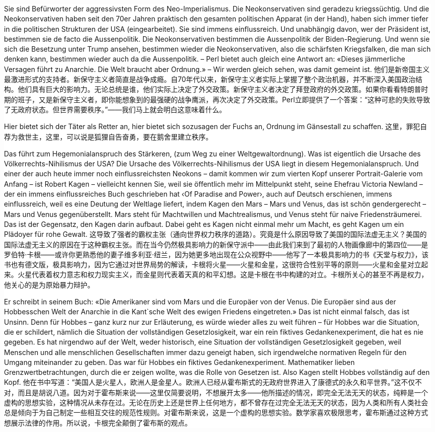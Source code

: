Sie sind Befürworter der aggressivsten Form des Neo-Imperialismus. Die Neokonservativen sind geradezu kriegssüchtig. Und die Neokonservativen haben seit den 70er Jahren praktisch den gesamten politischen Apparat (in der Hand), haben sich immer tiefer in die politischen Strukturen der USA (eingearbeitet). Sie sind immens einflussreich. Und unabhängig davon, wer der Präsident ist, bestimmen sie de facto die Aussenpolitik. Die Neokonservativen bestimmen die Aussenpolitik der Biden-Regierung. Und wenn sie sich die Besetzung unter Trump ansehen, bestimmen wieder die Neokonservativen, also die schärfsten Kriegsfalken, die man sich denken kann, bestimmen wieder auch da die Aussenpolitik. – Perl bietet auch gleich eine Antwort an: «Dieses jämmerliche Versagen führt zu Anarchie. Die Welt braucht aber Ordnung.» – Wir werden gleich sehen, was damit gemeint ist.
他们是新帝国主义最激进形式的支持者。新保守主义者简直是战争成瘾。自70年代以来，新保守主义者实际上掌握了整个政治机器，并不断深入美国政治结构。他们具有巨大的影响力。无论总统是谁，他们实际上决定了外交政策。新保守主义者决定了拜登政府的外交政策。如果你看看特朗普时期的班子，又是新保守主义者，即你能想象到的最强硬的战争鹰派，再次决定了外交政策。Perl立即提供了一个答案：“这种可悲的失败导致了无政府状态。但世界需要秩序。”——我们马上就会明白这意味着什么。

Hier bietet sich der Täter als Retter an, hier bietet sich sozusagen der Fuchs an, Ordnung im Gänsestall zu schaffen.
这里，罪犯自荐为救世主，这里，可以说是狐狸自告奋勇，要在鹅舍里建立秩序。

Das führt zum Hegemonialanspruch des Stärkeren, (zum Weg zu einer Weltgewaltordnung). Was ist eigentlich die Ursache des Völkerrechts-Nihilismus der USA? Die Ursache des Völkerrechts-Nihilismus der USA liegt in diesem Hegemonialanspruch. Und einer der auch heute immer noch einflussreichsten Neokons – damit kommen wir zum vierten Kopf unserer Portrait-Galerie vom Anfang – ist Robert Kagen – vielleicht kennen Sie, weil sie öffentlich mehr im Mittelpunkt steht, seine Ehefrau Victoria Newland – der ein immens einflussreiches Buch geschrieben hat ‹Of Paradise and Power›, auch auf Deutsch erschienen, immens einflussreich, weil es eine Deutung der Weltlage liefert, indem Kagen den Mars – Mars und Venus, das ist schön gendergerecht – Mars und Venus gegenüberstellt. Mars steht für Machtwillen und Machtrealismus, und Venus steht für naive Friedensträumerei. Das ist der Gegensatz, den Kagen darin aufbaut. Dabei geht es Kagen nicht einmal mehr um Macht, es geht Kagen um ein Plädoyer für rohe Gewalt.
这导致了强者的霸权主张（通向世界权力秩序的道路）。究竟是什么原因导致了美国的国际法虚无主义？美国的国际法虚无主义的原因在于这种霸权主张。而在当今仍然极具影响力的新保守派中——由此我们来到了最初的人物画像廊中的第四位——是罗伯特·卡根——或许你更熟悉他的妻子维多利亚·纽兰，因为她更多地出现在公众视野中——他写了一本极具影响力的书《天堂与权力》，该书也有德文版，极具影响力，因为它通过对世界局势的解读，卡根将火星——火星和金星，这很符合性别平等的原则——火星和金星对立起来。火星代表着权力意志和权力现实主义，而金星则代表着天真的和平幻想。这是卡根在书中构建的对立。卡根所关心的甚至不再是权力，他关心的是为原始暴力辩护。

Er schreibt in seinem Buch: «Die Amerikaner sind vom Mars und die Europäer von der Venus. Die Europäer sind aus der Hobbesschen Welt der Anarchie in die Kant`sche Welt des ewigen Friedens eingetreten.» Das ist nicht einmal falsch, das ist Unsinn. Denn für Hobbes – ganz kurz nur zur Erläuterung, es würde wieder alles zu weit führen – für Hobbes war die Situation, die er schildert, nämlich die Situation der vollständigen Gesetzlosigkeit, war ein rein fiktives Gedankenexperiment, die hat es nie gegeben. Es hat nirgendwo auf der Welt, weder historisch, eine Situation der vollständigen Gesetzlosigkeit gegeben, weil Menschen und alle menschlichen Gesellschaften immer dazu geneigt haben, sich irgendwelche normativen Regeln für den Umgang miteinander zu geben. Das war für Hobbes ein fiktives Gedankenexperiment. Mathematiker lieben Grenzwertbetrachtungen, durch die er zeigen wollte, was die Rolle von Gesetzen ist. Also Kagen stellt Hobbes vollständig auf den Kopf.
他在书中写道：“美国人是火星人，欧洲人是金星人。欧洲人已经从霍布斯式的无政府世界进入了康德式的永久和平世界。”这不仅不对，而且是胡说八道。因为对于霍布斯来说——这里仅简要说明，不想展开太多——他所描述的情况，即完全无法无天的状态，纯粹是一个虚构的思想实验，这种情况从未存在过。无论在历史上还是世界上任何地方，都不曾存在过完全无法无天的状态，因为人类和所有人类社会总是倾向于为自己制定一些相互交往的规范性规则。对霍布斯来说，这是一个虚构的思想实验。数学家喜欢极限思考，霍布斯通过这种方式想展示法律的作用。所以说，卡根完全颠倒了霍布斯的观点。
